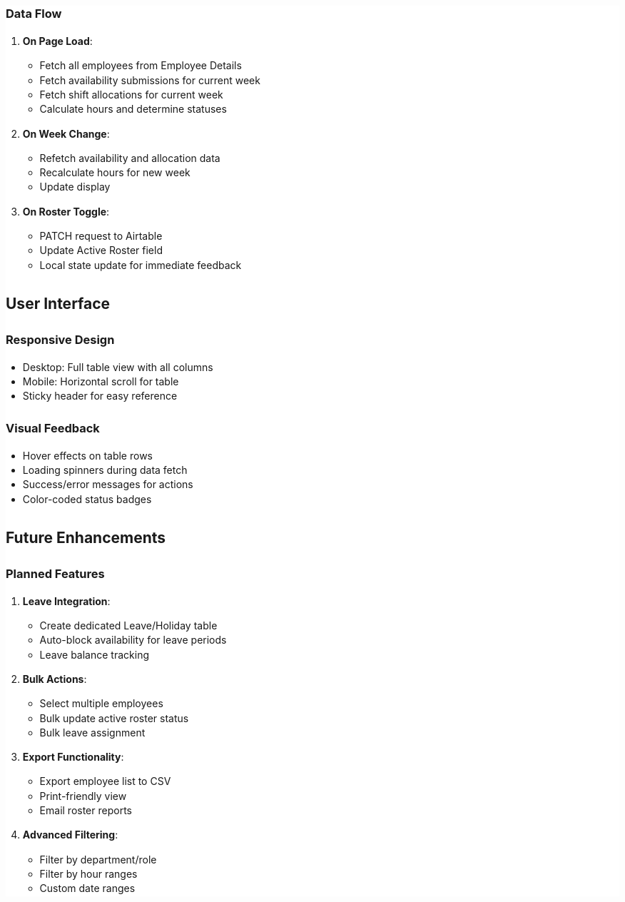 ### Data Flow
1. **On Page Load**:
   - Fetch all employees from Employee Details
   - Fetch availability submissions for current week
   - Fetch shift allocations for current week
   - Calculate hours and determine statuses

2. **On Week Change**:
   - Refetch availability and allocation data
   - Recalculate hours for new week
   - Update display

3. **On Roster Toggle**:
   - PATCH request to Airtable
   - Update Active Roster field
   - Local state update for immediate feedback

## User Interface

### Responsive Design
- Desktop: Full table view with all columns
- Mobile: Horizontal scroll for table
- Sticky header for easy reference

### Visual Feedback
- Hover effects on table rows
- Loading spinners during data fetch
- Success/error messages for actions
- Color-coded status badges

## Future Enhancements

### Planned Features
1. **Leave Integration**:
   - Create dedicated Leave/Holiday table
   - Auto-block availability for leave periods
   - Leave balance tracking

2. **Bulk Actions**:
   - Select multiple employees
   - Bulk update active roster status
   - Bulk leave assignment

3. **Export Functionality**:
   - Export employee list to CSV
   - Print-friendly view
   - Email roster reports

4. **Advanced Filtering**:
   - Filter by department/role
   - Filter by hour ranges
   - Custom date ranges
